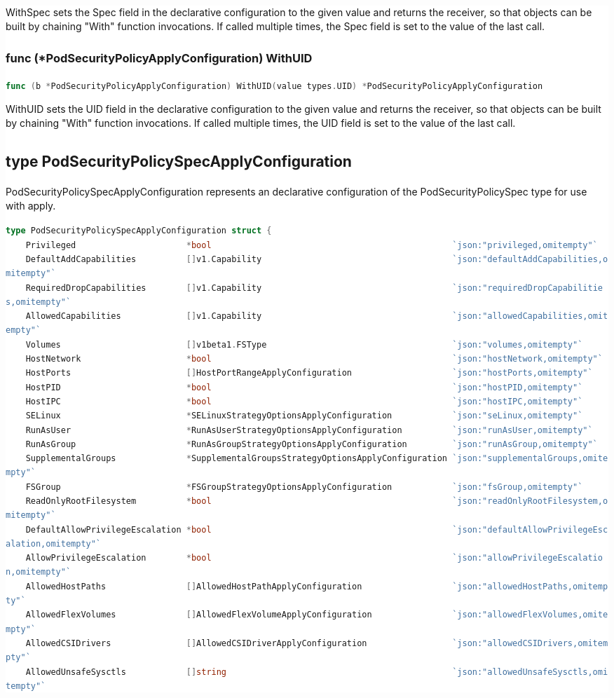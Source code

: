 WithSpec sets the Spec field in the declarative configuration to the given value and returns the receiver, so that objects can be built by chaining "With" function invocations. If called multiple times, the Spec field is set to the value of the last call.

### func \(\*PodSecurityPolicyApplyConfiguration\) WithUID

```go
func (b *PodSecurityPolicyApplyConfiguration) WithUID(value types.UID) *PodSecurityPolicyApplyConfiguration
```

WithUID sets the UID field in the declarative configuration to the given value and returns the receiver, so that objects can be built by chaining "With" function invocations. If called multiple times, the UID field is set to the value of the last call.

## type PodSecurityPolicySpecApplyConfiguration

PodSecurityPolicySpecApplyConfiguration represents an declarative configuration of the PodSecurityPolicySpec type for use with apply.

```go
type PodSecurityPolicySpecApplyConfiguration struct {
    Privileged                      *bool                                                `json:"privileged,omitempty"`
    DefaultAddCapabilities          []v1.Capability                                      `json:"defaultAddCapabilities,omitempty"`
    RequiredDropCapabilities        []v1.Capability                                      `json:"requiredDropCapabilities,omitempty"`
    AllowedCapabilities             []v1.Capability                                      `json:"allowedCapabilities,omitempty"`
    Volumes                         []v1beta1.FSType                                     `json:"volumes,omitempty"`
    HostNetwork                     *bool                                                `json:"hostNetwork,omitempty"`
    HostPorts                       []HostPortRangeApplyConfiguration                    `json:"hostPorts,omitempty"`
    HostPID                         *bool                                                `json:"hostPID,omitempty"`
    HostIPC                         *bool                                                `json:"hostIPC,omitempty"`
    SELinux                         *SELinuxStrategyOptionsApplyConfiguration            `json:"seLinux,omitempty"`
    RunAsUser                       *RunAsUserStrategyOptionsApplyConfiguration          `json:"runAsUser,omitempty"`
    RunAsGroup                      *RunAsGroupStrategyOptionsApplyConfiguration         `json:"runAsGroup,omitempty"`
    SupplementalGroups              *SupplementalGroupsStrategyOptionsApplyConfiguration `json:"supplementalGroups,omitempty"`
    FSGroup                         *FSGroupStrategyOptionsApplyConfiguration            `json:"fsGroup,omitempty"`
    ReadOnlyRootFilesystem          *bool                                                `json:"readOnlyRootFilesystem,omitempty"`
    DefaultAllowPrivilegeEscalation *bool                                                `json:"defaultAllowPrivilegeEscalation,omitempty"`
    AllowPrivilegeEscalation        *bool                                                `json:"allowPrivilegeEscalation,omitempty"`
    AllowedHostPaths                []AllowedHostPathApplyConfiguration                  `json:"allowedHostPaths,omitempty"`
    AllowedFlexVolumes              []AllowedFlexVolumeApplyConfiguration                `json:"allowedFlexVolumes,omitempty"`
    AllowedCSIDrivers               []AllowedCSIDriverApplyConfiguration                 `json:"allowedCSIDrivers,omitempty"`
    AllowedUnsafeSysctls            []string                                             `json:"allowedUnsafeSysctls,omitempty"`
```